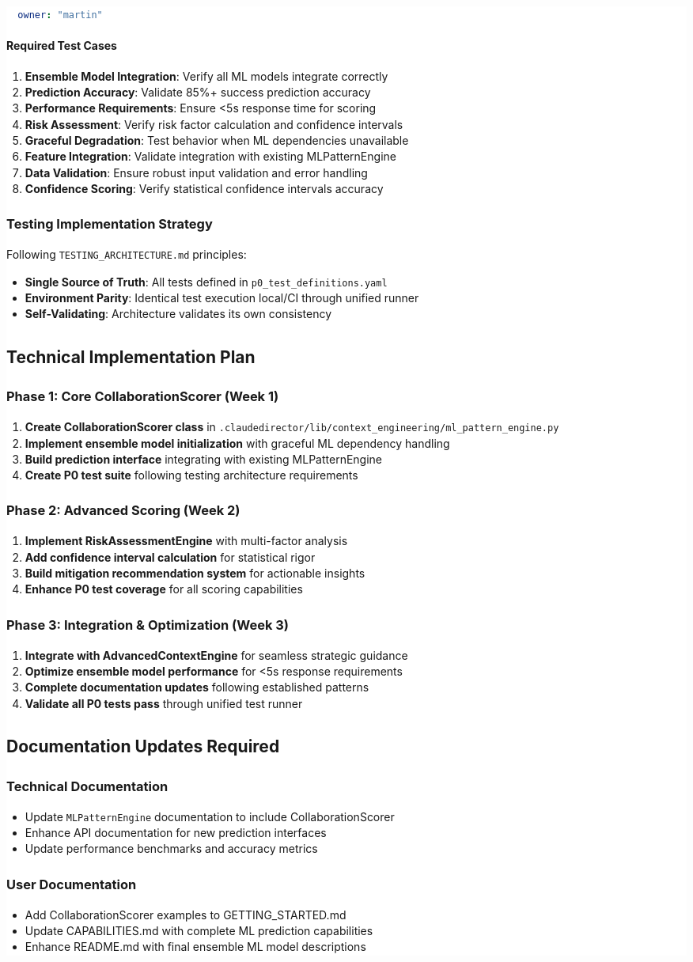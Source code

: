 ```yaml
  owner: "martin"
```

#### **Required Test Cases**
1. **Ensemble Model Integration**: Verify all ML models integrate correctly
2. **Prediction Accuracy**: Validate 85%+ success prediction accuracy
3. **Performance Requirements**: Ensure <5s response time for scoring
4. **Risk Assessment**: Verify risk factor calculation and confidence intervals
5. **Graceful Degradation**: Test behavior when ML dependencies unavailable
6. **Feature Integration**: Validate integration with existing MLPatternEngine
7. **Data Validation**: Ensure robust input validation and error handling
8. **Confidence Scoring**: Verify statistical confidence intervals accuracy

### **Testing Implementation Strategy**
Following `TESTING_ARCHITECTURE.md` principles:
- **Single Source of Truth**: All tests defined in `p0_test_definitions.yaml`
- **Environment Parity**: Identical test execution local/CI through unified runner
- **Self-Validating**: Architecture validates its own consistency

## Technical Implementation Plan

### **Phase 1: Core CollaborationScorer (Week 1)**
1. **Create CollaborationScorer class** in `.claudedirector/lib/context_engineering/ml_pattern_engine.py`
2. **Implement ensemble model initialization** with graceful ML dependency handling
3. **Build prediction interface** integrating with existing MLPatternEngine
4. **Create P0 test suite** following testing architecture requirements

### **Phase 2: Advanced Scoring (Week 2)**
1. **Implement RiskAssessmentEngine** with multi-factor analysis
2. **Add confidence interval calculation** for statistical rigor
3. **Build mitigation recommendation system** for actionable insights
4. **Enhance P0 test coverage** for all scoring capabilities

### **Phase 3: Integration & Optimization (Week 3)**
1. **Integrate with AdvancedContextEngine** for seamless strategic guidance
2. **Optimize ensemble model performance** for <5s response requirements
3. **Complete documentation updates** following established patterns
4. **Validate all P0 tests pass** through unified test runner

## Documentation Updates Required

### **Technical Documentation**
- Update `MLPatternEngine` documentation to include CollaborationScorer
- Enhance API documentation for new prediction interfaces
- Update performance benchmarks and accuracy metrics

### **User Documentation**
- Add CollaborationScorer examples to GETTING_STARTED.md
- Update CAPABILITIES.md with complete ML prediction capabilities
- Enhance README.md with final ensemble ML model descriptions
